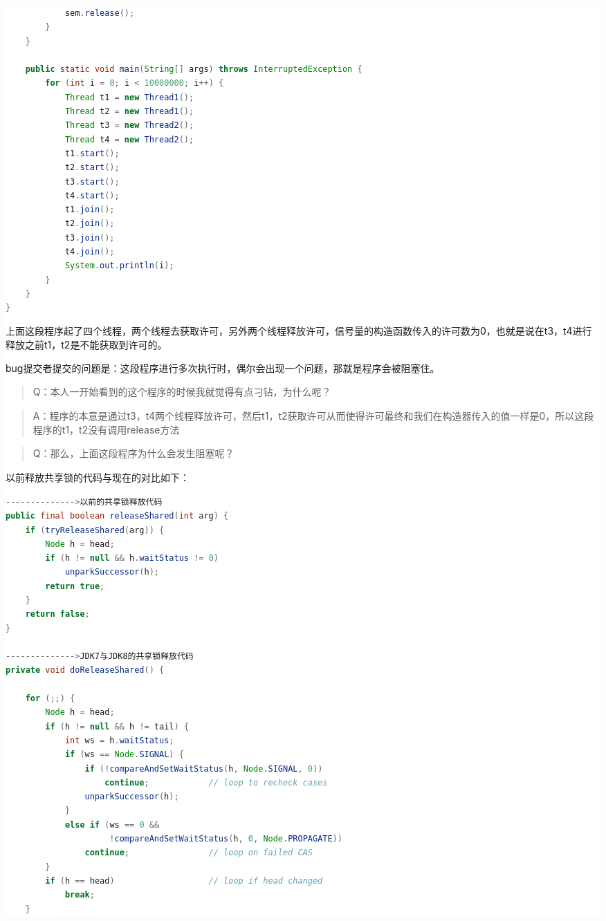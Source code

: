 ```java
            sem.release();
        }
    }

    public static void main(String[] args) throws InterruptedException {
        for (int i = 0; i < 10000000; i++) {
            Thread t1 = new Thread1();
            Thread t2 = new Thread1();
            Thread t3 = new Thread2();
            Thread t4 = new Thread2();
            t1.start();
            t2.start();
            t3.start();
            t4.start();
            t1.join();
            t2.join();
            t3.join();
            t4.join();
            System.out.println(i);
        }
    }
}
```
上面这段程序起了四个线程，两个线程去获取许可，另外两个线程释放许可，信号量的构造函数传入的许可数为0，也就是说在t3，t4进行释放之前t1，t2是不能获取到许可的。

bug提交者提交的问题是：这段程序进行多次执行时，偶尔会出现一个问题，那就是程序会被阻塞住。<br />

> Q：本人一开始看到的这个程序的时候我就觉得有点刁钻，为什么呢？

> A：程序的本意是通过t3，t4两个线程释放许可，然后t1，t2获取许可从而使得许可最终和我们在构造器传入的值一样是0，所以这段程序的t1，t2没有调用release方法

> Q：那么，上面这段程序为什么会发生阻塞呢？

以前释放共享锁的代码与现在的对比如下：

```java
-------------->以前的共享锁释放代码
public final boolean releaseShared(int arg) {
    if (tryReleaseShared(arg)) {
        Node h = head;
        if (h != null && h.waitStatus != 0)
            unparkSuccessor(h);
        return true;
    }
    return false;
}

-------------->JDK7与JDK8的共享锁释放代码
private void doReleaseShared() {
        
    for (;;) {
        Node h = head;
        if (h != null && h != tail) {
            int ws = h.waitStatus;
            if (ws == Node.SIGNAL) {
                if (!compareAndSetWaitStatus(h, Node.SIGNAL, 0))
                    continue;            // loop to recheck cases
                unparkSuccessor(h);
            }
            else if (ws == 0 &&
                     !compareAndSetWaitStatus(h, 0, Node.PROPAGATE))
                continue;                // loop on failed CAS
        }
        if (h == head)                   // loop if head changed
            break;
    }
```